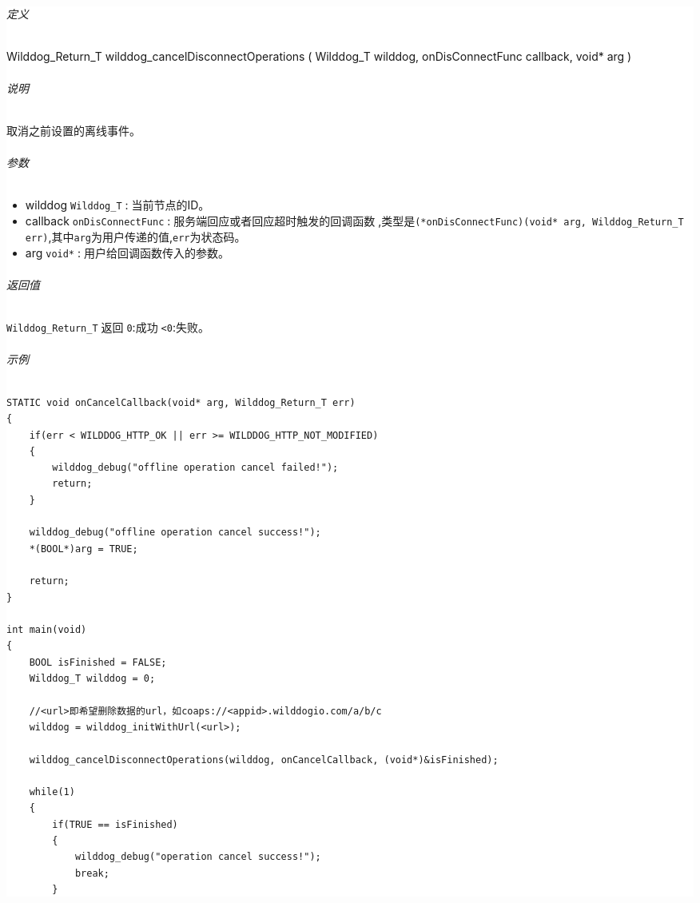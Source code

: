 ###### 定义

Wilddog\_Return\_T wilddog\_cancelDisconnectOperations
   (
   Wilddog\_T wilddog, 
   onDisConnectFunc callback, 
   void\* arg
   )

###### 说明

 取消之前设置的离线事件。

###### 参数

* wilddog `Wilddog_T` : 当前节点的ID。
* callback `onDisConnectFunc` : 服务端回应或者回应超时触发的回调函数 ,类型是`(*onDisConnectFunc)(void* arg, Wilddog_Return_T err)`,其中`arg`为用户传递的值,`err`为状态码。
* arg `void*` : 用户给回调函数传入的参数。

###### 返回值

`Wilddog_Return_T` 返回 `0`:成功 `<0`:失败。

###### 示例

	STATIC void onCancelCallback(void* arg, Wilddog_Return_T err)
	{
		if(err < WILDDOG_HTTP_OK || err >= WILDDOG_HTTP_NOT_MODIFIED)
		{
			wilddog_debug("offline operation cancel failed!");
			return;
		}

		wilddog_debug("offline operation cancel success!");
		*(BOOL*)arg = TRUE;
	
		return;
	}
	
	int main(void)
	{
		BOOL isFinished = FALSE;
		Wilddog_T wilddog = 0;

		//<url>即希望删除数据的url，如coaps://<appid>.wilddogio.com/a/b/c
		wilddog = wilddog_initWithUrl(<url>);
	
		wilddog_cancelDisconnectOperations(wilddog, onCancelCallback, (void*)&isFinished);
	
		while(1)
		{
			if(TRUE == isFinished)
			{
				wilddog_debug("operation cancel success!");
				break;
			}
	